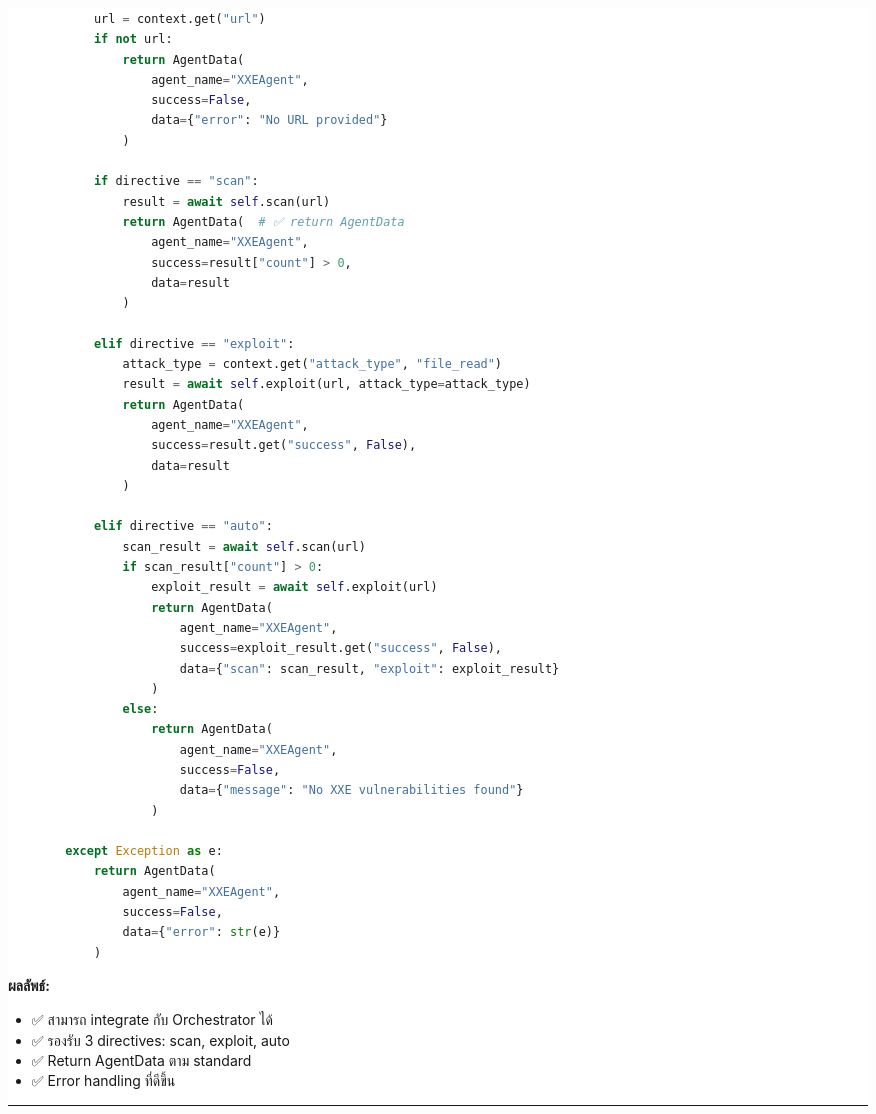 ```python
            url = context.get("url")
            if not url:
                return AgentData(
                    agent_name="XXEAgent",
                    success=False,
                    data={"error": "No URL provided"}
                )
            
            if directive == "scan":
                result = await self.scan(url)
                return AgentData(  # ✅ return AgentData
                    agent_name="XXEAgent",
                    success=result["count"] > 0,
                    data=result
                )
            
            elif directive == "exploit":
                attack_type = context.get("attack_type", "file_read")
                result = await self.exploit(url, attack_type=attack_type)
                return AgentData(
                    agent_name="XXEAgent",
                    success=result.get("success", False),
                    data=result
                )
            
            elif directive == "auto":
                scan_result = await self.scan(url)
                if scan_result["count"] > 0:
                    exploit_result = await self.exploit(url)
                    return AgentData(
                        agent_name="XXEAgent",
                        success=exploit_result.get("success", False),
                        data={"scan": scan_result, "exploit": exploit_result}
                    )
                else:
                    return AgentData(
                        agent_name="XXEAgent",
                        success=False,
                        data={"message": "No XXE vulnerabilities found"}
                    )
        
        except Exception as e:
            return AgentData(
                agent_name="XXEAgent",
                success=False,
                data={"error": str(e)}
            )
```

**ผลลัพธ์:**
- ✅ สามารถ integrate กับ Orchestrator ได้
- ✅ รองรับ 3 directives: scan, exploit, auto
- ✅ Return AgentData ตาม standard
- ✅ Error handling ที่ดีขึ้น

---
